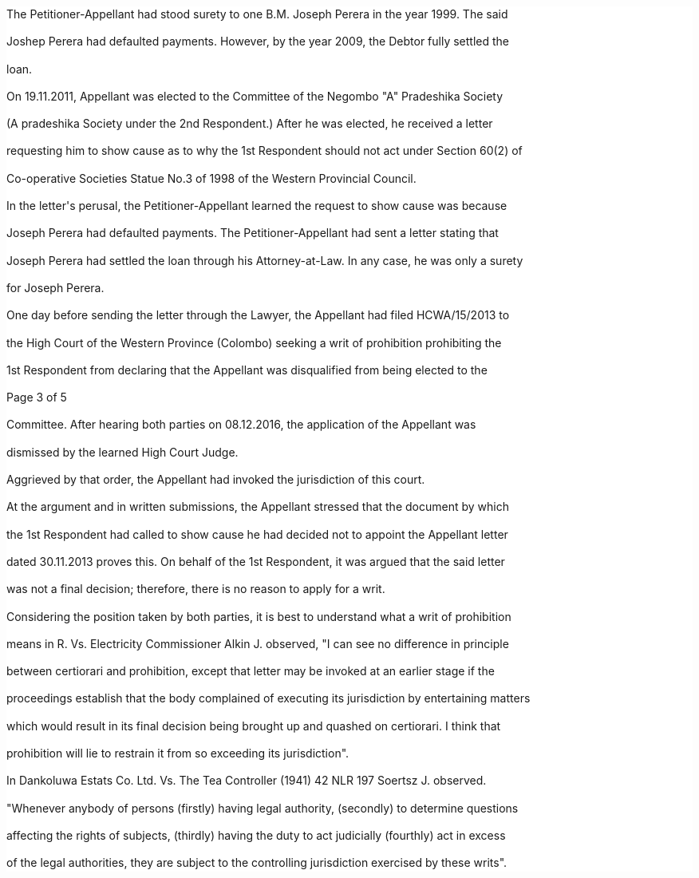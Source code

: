 The Petitioner-Appellant had stood surety to one B.M. Joseph Perera in the year 1999. The said

Joshep Perera had defaulted payments. However, by the year 2009, the Debtor fully settled the

loan.

On 19.11.2011, Appellant was elected to the Committee of the Negombo "A" Pradeshika Society

(A pradeshika Society under the 2nd Respondent.) After he was elected, he received a letter

requesting him to show cause as to why the 1st Respondent should not act under Section 60(2) of

Co-operative Societies Statue No.3 of 1998 of the Western Provincial Council.

In the letter's perusal, the Petitioner-Appellant learned the request to show cause was because

Joseph Perera had defaulted payments. The Petitioner-Appellant had sent a letter stating that

Joseph Perera had settled the loan through his Attorney-at-Law. In any case, he was only a surety

for Joseph Perera.

One day before sending the letter through the Lawyer, the Appellant had filed HCWA/15/2013 to

the High Court of the Western Province (Colombo) seeking a writ of prohibition prohibiting the

1st Respondent from declaring that the Appellant was disqualified from being elected to the

Page 3 of 5

Committee. After hearing both parties on 08.12.2016, the application of the Appellant was

dismissed by the learned High Court Judge.

Aggrieved by that order, the Appellant had invoked the jurisdiction of this court.

At the argument and in written submissions, the Appellant stressed that the document by which

the 1st Respondent had called to show cause he had decided not to appoint the Appellant letter

dated 30.11.2013 proves this. On behalf of the 1st Respondent, it was argued that the said letter

was not a final decision; therefore, there is no reason to apply for a writ.

Considering the position taken by both parties, it is best to understand what a writ of prohibition

means in R. Vs. Electricity Commissioner Alkin J. observed, "I can see no difference in principle

between certiorari and prohibition, except that letter may be invoked at an earlier stage if the

proceedings establish that the body complained of executing its jurisdiction by entertaining matters

which would result in its final decision being brought up and quashed on certiorari. I think that

prohibition will lie to restrain it from so exceeding its jurisdiction".

In Dankoluwa Estats Co. Ltd. Vs. The Tea Controller (1941) 42 NLR 197 Soertsz J. observed.

"Whenever anybody of persons (firstly) having legal authority, (secondly) to determine questions

affecting the rights of subjects, (thirdly) having the duty to act judicially (fourthly) act in excess

of the legal authorities, they are subject to the controlling jurisdiction exercised by these writs".
